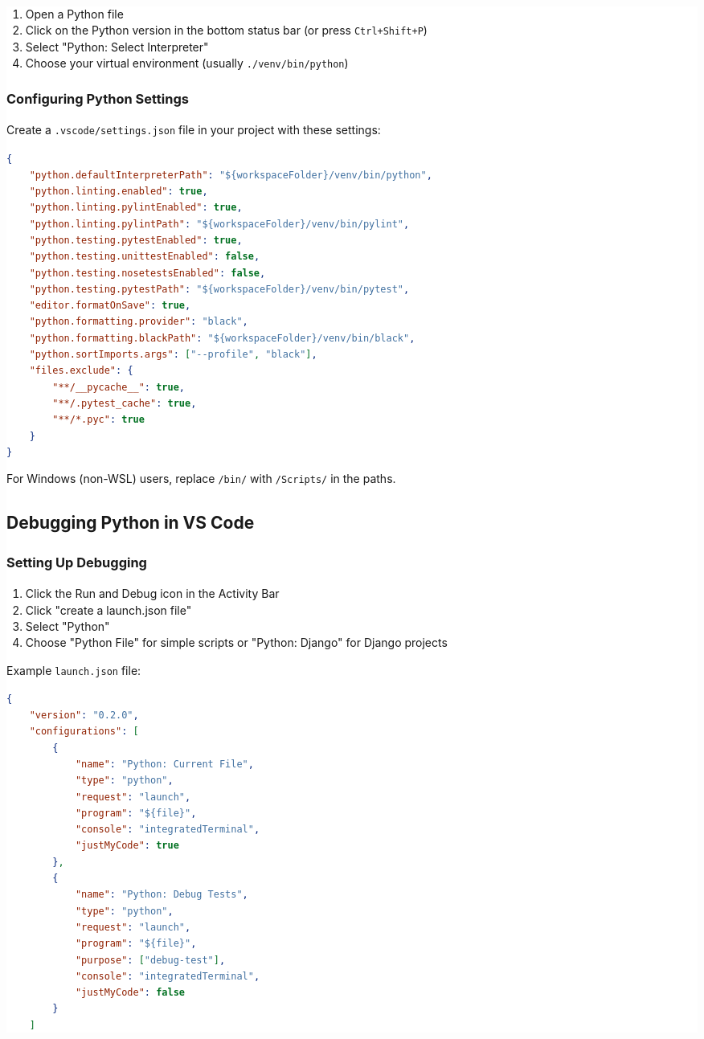 1. Open a Python file
2. Click on the Python version in the bottom status bar (or press `Ctrl+Shift+P`)
3. Select "Python: Select Interpreter"
4. Choose your virtual environment (usually `./venv/bin/python`)

### Configuring Python Settings

Create a `.vscode/settings.json` file in your project with these settings:

```json
{
    "python.defaultInterpreterPath": "${workspaceFolder}/venv/bin/python",
    "python.linting.enabled": true,
    "python.linting.pylintEnabled": true,
    "python.linting.pylintPath": "${workspaceFolder}/venv/bin/pylint",
    "python.testing.pytestEnabled": true,
    "python.testing.unittestEnabled": false,
    "python.testing.nosetestsEnabled": false,
    "python.testing.pytestPath": "${workspaceFolder}/venv/bin/pytest",
    "editor.formatOnSave": true,
    "python.formatting.provider": "black",
    "python.formatting.blackPath": "${workspaceFolder}/venv/bin/black",
    "python.sortImports.args": ["--profile", "black"],
    "files.exclude": {
        "**/__pycache__": true,
        "**/.pytest_cache": true,
        "**/*.pyc": true
    }
}
```

For Windows (non-WSL) users, replace `/bin/` with `/Scripts/` in the paths.

## Debugging Python in VS Code

### Setting Up Debugging

1. Click the Run and Debug icon in the Activity Bar
2. Click "create a launch.json file"
3. Select "Python"
4. Choose "Python File" for simple scripts or "Python: Django" for Django projects

Example `launch.json` file:

```json
{
    "version": "0.2.0",
    "configurations": [
        {
            "name": "Python: Current File",
            "type": "python",
            "request": "launch",
            "program": "${file}",
            "console": "integratedTerminal",
            "justMyCode": true
        },
        {
            "name": "Python: Debug Tests",
            "type": "python",
            "request": "launch",
            "program": "${file}",
            "purpose": ["debug-test"],
            "console": "integratedTerminal",
            "justMyCode": false
        }
    ]
```